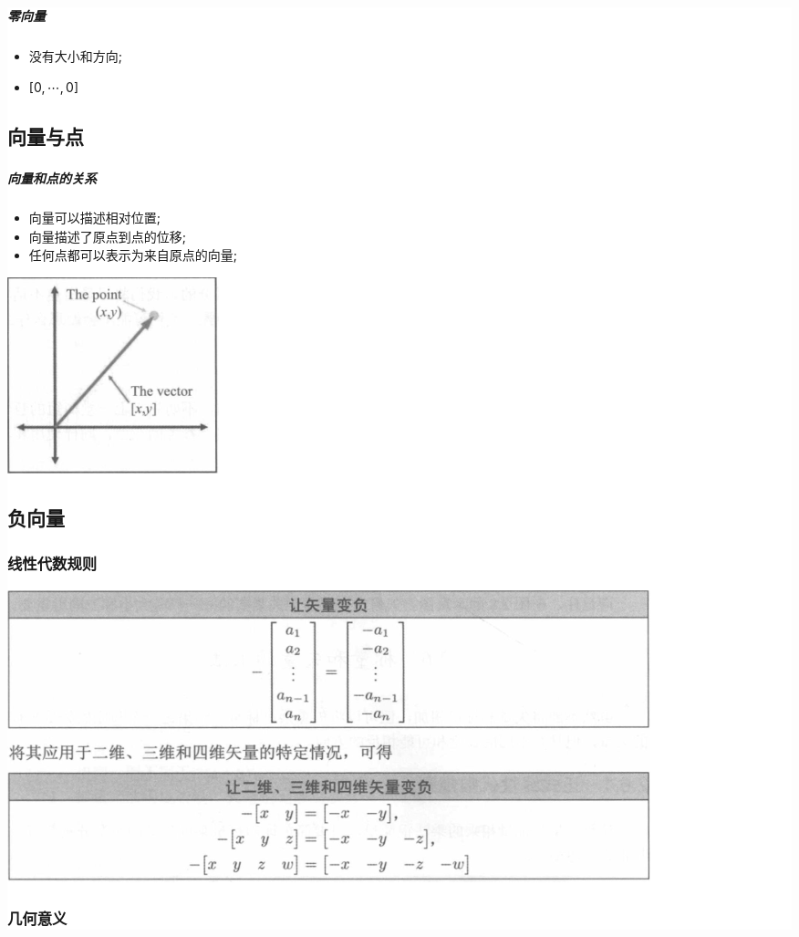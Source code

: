 ##### 零向量

- 没有大小和方向;

- $[0,\cdots,0]$

## 向量与点

##### 向量和点的关系

- 向量可以描述相对位置;
- 向量描述了原点到点的位移;
- 任何点都可以表示为来自原点的向量;

![向量和点的关系](./images/2023-07-20-21-28-41.png)

## 负向量

### 线性代数规则

![线性代数规则](./images/2023-07-20-21-31-19.png)

### 几何意义
